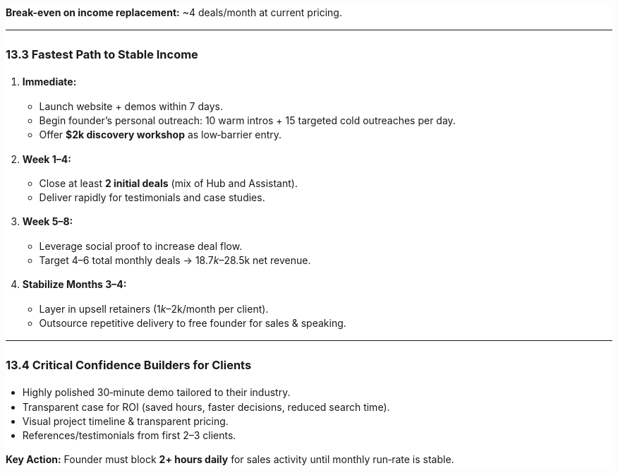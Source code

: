 **Break-even on income replacement:** ~4 deals/month at current pricing.

---

### 13.3 Fastest Path to Stable Income
1. **Immediate:**
   - Launch website + demos within 7 days.
   - Begin founder’s personal outreach: 10 warm intros + 15 targeted cold outreaches per day.
   - Offer **$2k discovery workshop** as low‑barrier entry.

2. **Week 1–4:**
   - Close at least **2 initial deals** (mix of Hub and Assistant).
   - Deliver rapidly for testimonials and case studies.

3. **Week 5–8:**
   - Leverage social proof to increase deal flow.
   - Target 4–6 total monthly deals → $18.7k–$28.5k net revenue.

4. **Stabilize Months 3–4:**
   - Layer in upsell retainers ($1k–$2k/month per client).
   - Outsource repetitive delivery to free founder for sales & speaking.

---

### 13.4 Critical Confidence Builders for Clients
- Highly polished 30‑minute demo tailored to their industry.
- Transparent case for ROI (saved hours, faster decisions, reduced search time).
- Visual project timeline & transparent pricing.
- References/testimonials from first 2–3 clients.

**Key Action:** Founder must block **2+ hours daily** for sales activity until monthly run‑rate is stable.
